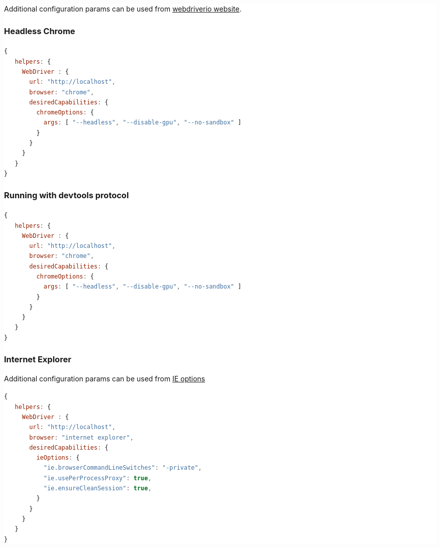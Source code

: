 Additional configuration params can be used from [webdriverio
website][4].

### Headless Chrome

```js
{
   helpers: {
     WebDriver : {
       url: "http://localhost",
       browser: "chrome",
       desiredCapabilities: {
         chromeOptions: {
           args: [ "--headless", "--disable-gpu", "--no-sandbox" ]
         }
       }
     }
   }
}
```

### Running with devtools protocol

```js
{
   helpers: {
     WebDriver : {
       url: "http://localhost",
       browser: "chrome",
       desiredCapabilities: {
         chromeOptions: {
           args: [ "--headless", "--disable-gpu", "--no-sandbox" ]
         }
       }
     }
   }
}
```

### Internet Explorer

Additional configuration params can be used from [IE options][5]

```js
{
   helpers: {
     WebDriver : {
       url: "http://localhost",
       browser: "internet explorer",
       desiredCapabilities: {
         ieOptions: {
           "ie.browserCommandLineSwitches": "-private",
           "ie.usePerProcessProxy": true,
           "ie.ensureCleanSession": true,
         }
       }
     }
   }
}
```


[1]: http://webdriver.io/
[2]: https://codecept.io/webdriver/#testing-with-webdriver
[3]: https://webdriver.io/blog/2023/07/31/driver-management/
[4]: http://webdriver.io/guide/getstarted/configuration.html
[5]: https://seleniumhq.github.io/selenium/docs/api/rb/Selenium/WebDriver/IE/Options.html
[6]: https://aerokube.com/selenoid/latest/
[7]: https://github.com/SeleniumHQ/selenium/wiki/DesiredCapabilities
[8]: http://webdriver.io/guide/usage/cloudservices.html
[9]: https://webdriver.io/docs/sauce-service.html
[10]: https://github.com/puneet0191/codeceptjs-saucehelper/
[11]: https://webdriver.io/docs/browserstack-service.html
[12]: https://github.com/PeterNgTr/codeceptjs-bshelper
[13]: https://github.com/testingbot/codeceptjs-tbhelper
[14]: https://webdriver.io/docs/testingbot-service.html
[15]: https://github.com/PeterNgTr/codeceptjs-applitoolshelper
[16]: http://webdriver.io/guide/usage/multiremote.html
[17]: https://developer.mozilla.org/docs/Web/JavaScript/Reference/Global_Objects/Object
[18]: https://developer.mozilla.org/docs/Web/JavaScript/Reference/Global_Objects/String
[19]: http://jster.net/category/windows-modals-popups
[20]: https://developer.mozilla.org/en-US/docs/Web/API/HTMLElement/focus
[21]: https://playwright.dev/docs/api/class-locator#locator-blur
[22]: https://webdriver.io/docs/timeouts.html
[23]: https://developer.mozilla.org/docs/Web/JavaScript/Reference/Global_Objects/Number
[24]: https://vuejs.org/v2/api/#Vue-nextTick
[25]: https://developer.mozilla.org/docs/Web/JavaScript/Reference/Statements/function
[26]: https://developer.mozilla.org/docs/Web/JavaScript/Reference/Global_Objects/Promise
[27]: http://webdriver.io/api/protocol/execute.html
[28]: https://playwright.dev/docs/api/class-locator#locator-focus
[29]: https://developer.mozilla.org/docs/Web/JavaScript/Reference/Global_Objects/Array
[30]: https://developer.mozilla.org/docs/Web/JavaScript/Reference/Global_Objects/undefined
[31]: #fillfield
[32]: #click
[33]: https://developer.mozilla.org/docs/Web/JavaScript/Reference/Global_Objects/Boolean
[34]: https://developer.mozilla.org/en-US/docs/Web/API/Element/scrollIntoView
[35]: https://code.google.com/p/selenium/wiki/JsonWireProtocol#Cookie_JSON_Object
[36]: https://webdriver.io/docs/api.html
[37]: http://codecept.io/acceptance/#smartwait
[38]: http://webdriver.io/docs/timeouts.html
[39]: https://webdriver.io/docs/configuration/#loglevel